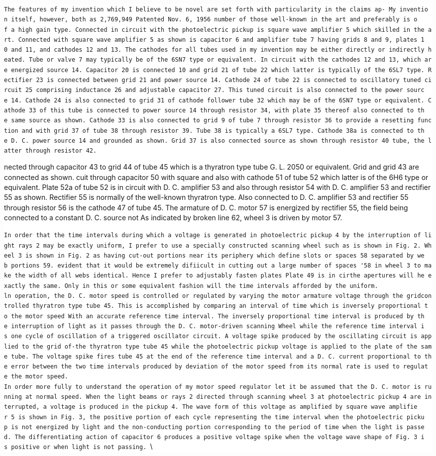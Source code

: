 `The features of my invention which I believe to be novel are set forth with particularity in the claims ap- My invention itself, however, both as 2,769,949 Patented Nov. 6, 1956 number of those well-known in the art and preferably is of a high gain type. Connected in circuit with the photoelectric pickup is square wave amplifier 5 which skilled in the art. Connected with square wave amplifier 5 as shown is capacitor 6 and amplifier tube 7 having grids 8 and 9, plates 10 and 11, and cathodes 12 and 13. The cathodes for all tubes used in my invention may be either directly or indirectly heated. Tube or valve 7 may typically be of the 6SN7 type or equivalent. In circuit with the cathodes 12 and 13, which are energized source 14. Capacitor 20 is connected 10 and grid 21 of tube 22 which latter is typically of the 6SL7 type. Rectifier 23 is connected between grid 21 and power source 14. Cathode 24 of tube 22 is connected to oscillatory tuned circuit 25 comprising inductance 26 and adjustable capacitor 27. This tuned circuit is also connected to the power source 14. Cathode 24 is also connected to grid 31 of cathode follower tube 32 which may be of the 6SN7 type or equivalent. Cathode 33 of this tube is connected to power source 14 through resistor 34, with plate 35 thereof also connected to the same source as shown. Cathode 33 is also connected to grid 9 of tube 7 through resistor 36 to provide a resetting function and with grid 37 of tube 38 through resistor 39. Tube 38 is typically a 6SL7 type. Cathode 38a is connected to the D. C. power source 14 and grounded as shown. Grid 37 is also connected source as shown through resistor 40 tube, the latter through resistor 42. `

nected through capacitor 43 to grid 44 of tube 45 which is a thyratron
type tube G. L. 2050 or equivalent. Grid and grid 43 are connected as
shown. cuit through capacitor 50 with square and also with cathode 51 of
tube 52 which latter is of the 6H6 type or equivalent. Plate 52a of tube
52 is in circuit with D. C. amplifier 53 and also through resistor 54
with D. C. amplifier 53 and rectifier 55 as shown. Rectifier 55 is
normally of the well-known thyratron type. Also connected to D. C.
amplifier 53 and rectifier 55 through resistor 56 is the cathode 47 of
tube 45. The armature of D. C. motor 57 is energized by rectifier 55,
the field being connected to a constant D. C. source not As indicated by
broken line 62, wheel 3 is driven by motor 57.

`In order that the time intervals during which a voltage is generated in photoelectric pickup 4 by the interruption of light rays 2 may be exactly uniform, I prefer to use a specially constructed scanning wheel such as is shown in Fig. 2. Wheel 3 is shown in Fig. 2 as having cut-out portions near its periphery which define slots or spaces 58 separated by web portions 59. evident that it would be extremely difiicult in cutting out a large number of spaces '58 in wheel 3 to make the width of all webs identical. Hence I prefer to adjustably fasten plates Plate 49 is in cirthe apertures will he exactly the same. Only in this or some equivalent fashion will the time intervals afforded by the uniform. `\
`ln operation, the D. C. motor speed is controlled or regulated by varying the motor armature voltage through the gridcontrolled thyratron type tube 45. This is accomplished by comparing an interval of time which is inversely proportional to the motor speed With an accurate reference time interval. The inversely proportional time interval is produced by the interruption of light as it passes through the D. C. motor-driven scanning Wheel while the reference time interval is one cycle of oscillation of a triggered oscillator circuit. A voltage spike produced by the oscillating circuit is applied to the grid of-the thyratron type tube 45 while the photoelectric pickup voltage is applied to the plate of the same tube. The voltage spike fires tube 45 at the end of the reference time interval and a D. C. current proportional to the error between the two time intervals produced by deviation of the motor speed from its normal rate is used to regulate the motor speed. `\
`In order more fully to understand the operation of my motor speed regulator let it be assumed that the D. C. motor is running at normal speed. When the light beams or rays 2 directed through scanning wheel 3 at photoelectric pickup 4 are interrupted, a voltage is produced in the pickup 4. The wave form of this voltage as amplified by square wave amplifier 5 is shown in Fig. 3, the positive portion of each cycle representing the time interval when the photoelectric pickup is not energized by light and the non-conducting portion corresponding to the period of time when the light is passed. The differentiating action of capacitor 6 produces a positive voltage spike when the voltage wave shape of Fig. 3 is positive or when light is not passing. `\